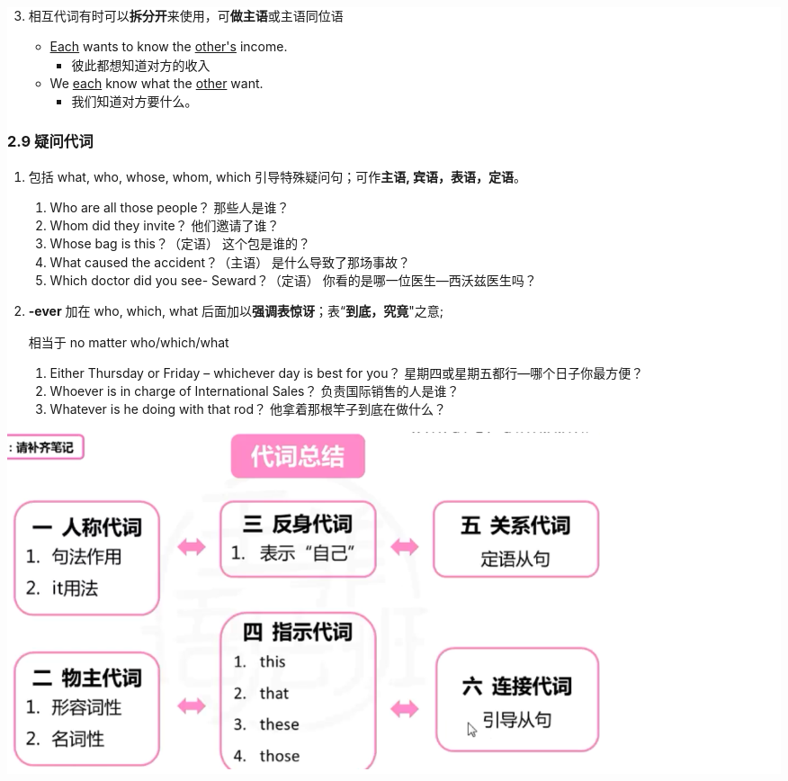3. 相互代词有时可以**拆分开**来使用，可**做主语**或主语同位语

   - <u>Each</u> wants to know the <u>other's</u> income.
     - 彼此都想知道对方的收入
   - We <u>each</u> know what the <u>other</u> want.
     - 我们知道对方要什么。

### 2.9 疑问代词

1. 包括 what, who, whose, whom, which 引导特殊疑问句；可作**主语, 宾语，表语，定语**。

   1. Who are all those people？
      那些人是谁？
   2. Whom did they invite？
      他们邀请了谁？
   3. Whose bag is this？（定语）
      这个包是谁的？
   4. What caused the accident？（主语）
      是什么导致了那场事故？
   5. Which doctor did you see- Seward？（定语）
      你看的是哪一位医生—西沃兹医生吗？

2. **-ever** 加在 who, which, what 后面加以**强调表惊讶**；表“**到底，究竟**"之意;

   相当于 no matter who/which/what

   1. Either Thursday or Friday – whichever day is best for you？
      星期四或星期五都行—哪个日子你最方便？
   2. Whoever is in charge of International Sales？
      负责国际销售的人是谁？
   3. Whatever is he doing with that rod？
      他拿着那根竿子到底在做什么？

<img src="王菲英语语法.assets/image-20201026221426009.png" alt="image-20201026221426009" style="zoom:67%;" />
